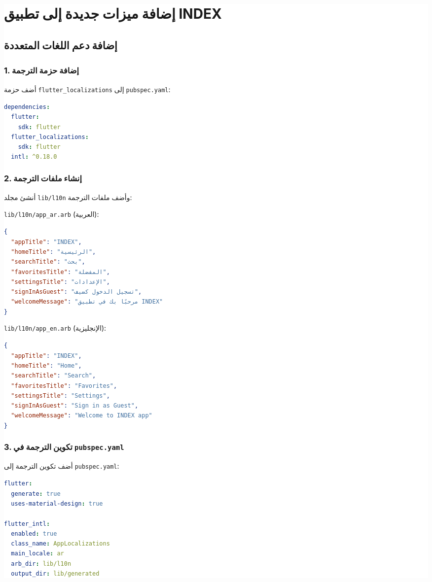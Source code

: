 # إضافة ميزات جديدة إلى تطبيق INDEX

## إضافة دعم اللغات المتعددة

### 1. إضافة حزمة الترجمة

أضف حزمة `flutter_localizations` إلى `pubspec.yaml`:

```yaml
dependencies:
  flutter:
    sdk: flutter
  flutter_localizations:
    sdk: flutter
  intl: ^0.18.0
```

### 2. إنشاء ملفات الترجمة

أنشئ مجلد `lib/l10n` وأضف ملفات الترجمة:

`lib/l10n/app_ar.arb` (العربية):
```json
{
  "appTitle": "INDEX",
  "homeTitle": "الرئيسية",
  "searchTitle": "بحث",
  "favoritesTitle": "المفضلة",
  "settingsTitle": "الإعدادات",
  "signInAsGuest": "تسجيل الدخول كضيف",
  "welcomeMessage": "مرحبًا بك في تطبيق INDEX"
}
```

`lib/l10n/app_en.arb` (الإنجليزية):
```json
{
  "appTitle": "INDEX",
  "homeTitle": "Home",
  "searchTitle": "Search",
  "favoritesTitle": "Favorites",
  "settingsTitle": "Settings",
  "signInAsGuest": "Sign in as Guest",
  "welcomeMessage": "Welcome to INDEX app"
}
```

### 3. تكوين الترجمة في `pubspec.yaml`

أضف تكوين الترجمة إلى `pubspec.yaml`:

```yaml
flutter:
  generate: true
  uses-material-design: true
  
flutter_intl:
  enabled: true
  class_name: AppLocalizations
  main_locale: ar
  arb_dir: lib/l10n
  output_dir: lib/generated
```

